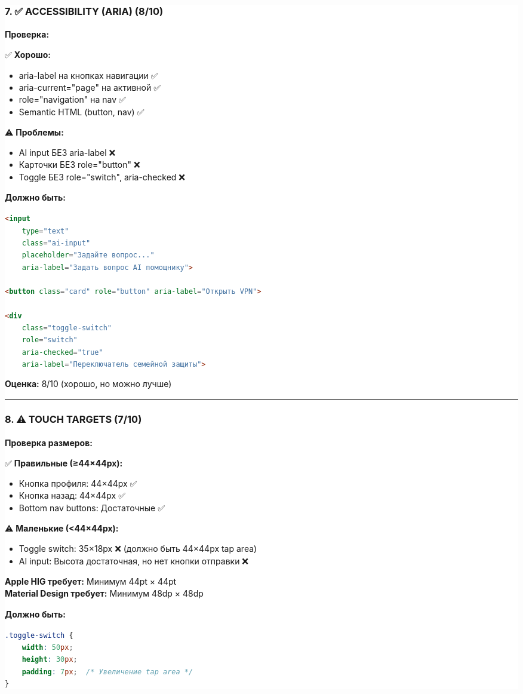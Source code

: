 
### **7. ✅ ACCESSIBILITY (ARIA) (8/10)**

**Проверка:**

✅ **Хорошо:**
- aria-label на кнопках навигации ✅
- aria-current="page" на активной ✅
- role="navigation" на nav ✅
- Semantic HTML (button, nav) ✅

⚠️ **Проблемы:**
- AI input БЕЗ aria-label ❌
- Карточки БЕЗ role="button" ❌
- Toggle БЕЗ role="switch", aria-checked ❌

**Должно быть:**
```html
<input 
    type="text" 
    class="ai-input" 
    placeholder="Задайте вопрос..."
    aria-label="Задать вопрос AI помощнику">

<button class="card" role="button" aria-label="Открыть VPN">
    
<div 
    class="toggle-switch" 
    role="switch" 
    aria-checked="true"
    aria-label="Переключатель семейной защиты">
```

**Оценка:** 8/10 (хорошо, но можно лучше)

---

### **8. ⚠️ TOUCH TARGETS (7/10)**

**Проверка размеров:**

✅ **Правильные (≥44×44px):**
- Кнопка профиля: 44×44px ✅
- Кнопка назад: 44×44px ✅
- Bottom nav buttons: Достаточные ✅

⚠️ **Маленькие (<44×44px):**
- Toggle switch: 35×18px ❌ (должно быть 44×44px tap area)
- AI input: Высота достаточная, но нет кнопки отправки ❌

**Apple HIG требует:** Минимум 44pt × 44pt  
**Material Design требует:** Минимум 48dp × 48dp

**Должно быть:**
```css
.toggle-switch {
    width: 50px;
    height: 30px;
    padding: 7px;  /* Увеличение tap area */
}
```
